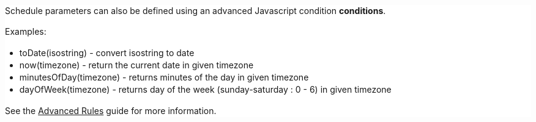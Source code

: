 Schedule parameters can also be defined using an advanced Javascript condition **conditions**.

Examples:
- toDate(isostring) - convert isostring to date
- now(timezone) - return the current date in given timezone
- minutesOfDay(timezone) - returns minutes of the day in given timezone
- dayOfWeek(timezone) - returns day of the week (sunday-saturday : 0 - 6) in given timezone

See the [Advanced Rules](/guides/rules/advanced-rules) guide for more information.